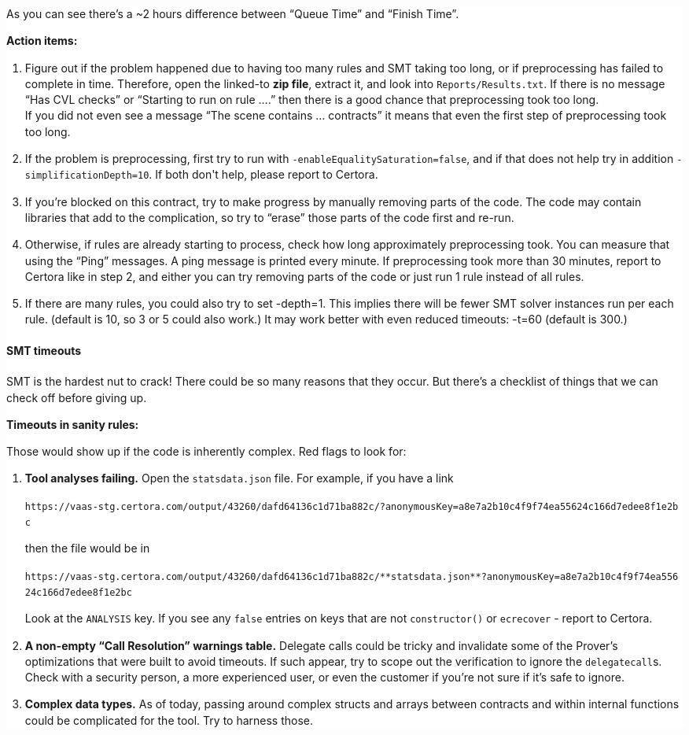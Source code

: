 As you can see there’s a ~2 hours difference between “Queue Time” and “Finish Time”.

**Action items:**

1.  Figure out if the problem happened due to having too many rules and SMT taking too long, or if preprocessing has failed to complete in time. Therefore, open the linked-to **zip file**, extract it, and look into `Reports/Results.txt`. If there is no message “Has CVL checks” or “Starting to run on rule ….” then there is a good chance that preprocessing took too long.  
    If you did not even see a message “The scene contains … contracts” it means that even the first step of preprocessing took too long.
    
2.  If the problem is preprocessing, first try to run with `-enableEqualitySaturation=false`, and if that does not help try in addition `-simplificationDepth=10`. If both don't help, please report to Certora.

3.  If you’re blocked on this contract, try to make progress by manually removing parts of the code. The code may contain libraries that add to the complication, so try to “erase” those parts of the code first and re-run.
    
4.  Otherwise, if rules are already starting to process, check how long approximately preprocessing took. You can measure that using the “Ping” messages. A ping message is printed every minute. If preprocessing took more than 30 minutes, report to Certora like in step 2, and either you can try removing parts of the code or just run 1 rule instead of all rules.
    
5.  If there are many rules, you could also try to set -depth=1. This implies there will be fewer SMT solver instances run per each rule. (default is 10, so 3 or 5 could also work.) It may work better with even reduced timeouts: -t=60 (default is 300.)
    

#### SMT timeouts

SMT is the hardest nut to crack! There could be so many reasons that they occur. But there’s a checklist of things that we can check off before giving up.

**Timeouts in sanity rules:**

Those would show up if the code is inherently complex. Red flags to look for:

1.  **Tool analyses failing.** Open the `statsdata.json` file. For example, if you have a link  
    ```
    https://vaas-stg.certora.com/output/43260/dafd64136c1d71ba882c/?anonymousKey=a8e7a2b10c4f9f74ea55624c166d7edee8f1e2bc
    ```
    then the file would be in  
    ```
    https://vaas-stg.certora.com/output/43260/dafd64136c1d71ba882c/**statsdata.json**?anonymousKey=a8e7a2b10c4f9f74ea55624c166d7edee8f1e2bc  
    ```
    Look at the `ANALYSIS` key. If you see any `false` entries on keys that are not `constructor()` or `ecrecover` - report to Certora.
    
2.  **A non-empty “Call Resolution” warnings table.** Delegate calls could be tricky and invalidate some of the Prover’s optimizations that were built to avoid timeouts. If such appear, try to scope out the verification to ignore the `delegatecall`s. Check with a security person, a more experienced user, or even the customer if you’re not sure if it’s safe to ignore.
    
3.  **Complex data types.** As of today, passing around complex structs and arrays between contracts and within internal functions could be complicated for the tool. Try to harness those.
    